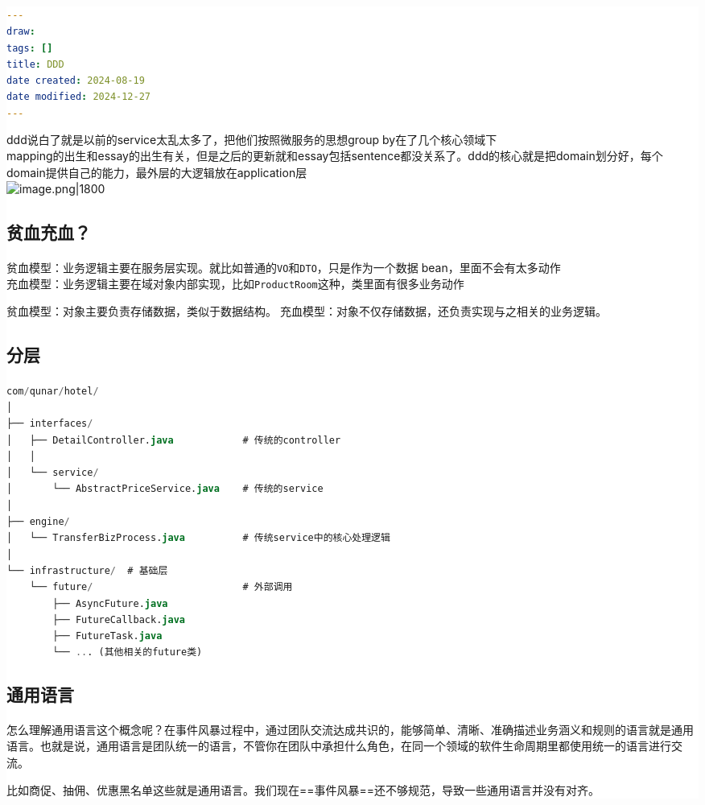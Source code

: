 ```yaml
---
draw:
tags: []
title: DDD
date created: 2024-08-19
date modified: 2024-12-27
---
```


ddd说白了就是以前的service太乱太多了，把他们按照微服务的思想group by在了几个核心领域下  
mapping的出生和essay的出生有关，但是之后的更新就和essay包括sentence都没关系了。ddd的核心就是把domain划分好，每个domain提供自己的能力，最外层的大逻辑放在application层  
![image.png|1800](https://imagehosting4picgo.oss-cn-beijing.aliyuncs.com/imagehosting/fix-dir%2Fpicgo%2Fpicgo-clipboard-images%2F2024%2F10%2F01%2F16-13-49-a18227f44755f78e7dffc31ab0b840fa-202410011613361-7387ac.png)

## 贫血充血？

贫血模型：业务逻辑主要在服务层实现。就比如普通的`VO`和`DTO`，只是作为一个数据 bean，里面不会有太多动作  
充血模型：业务逻辑主要在域对象内部实现，比如`ProductRoom`这种，类里面有很多业务动作

贫血模型：对象主要负责存储数据，类似于数据结构。
充血模型：对象不仅存储数据，还负责实现与之相关的业务逻辑。

## 分层

```sql
com/qunar/hotel/
│
├── interfaces/
│   ├── DetailController.java            # 传统的controller
│   │
│   └── service/
│       └── AbstractPriceService.java    # 传统的service
│
├── engine/
│   └── TransferBizProcess.java          # 传统service中的核心处理逻辑
│
└── infrastructure/  # 基础层
    └── future/                          # 外部调用
        ├── AsyncFuture.java
        ├── FutureCallback.java
        ├── FutureTask.java
        └── ... (其他相关的future类)
```

## 通用语言

怎么理解通用语言这个概念呢？在事件风暴过程中，通过团队交流达成共识的，能够简单、清晰、准确描述业务涵义和规则的语言就是通用语言。也就是说，通用语言是团队统一的语言，不管你在团队中承担什么角色，在同一个领域的软件生命周期里都使用统一的语言进行交流。

比如商促、抽佣、优惠黑名单这些就是通用语言。我们现在==事件风暴==还不够规范，导致一些通用语言并没有对齐。
